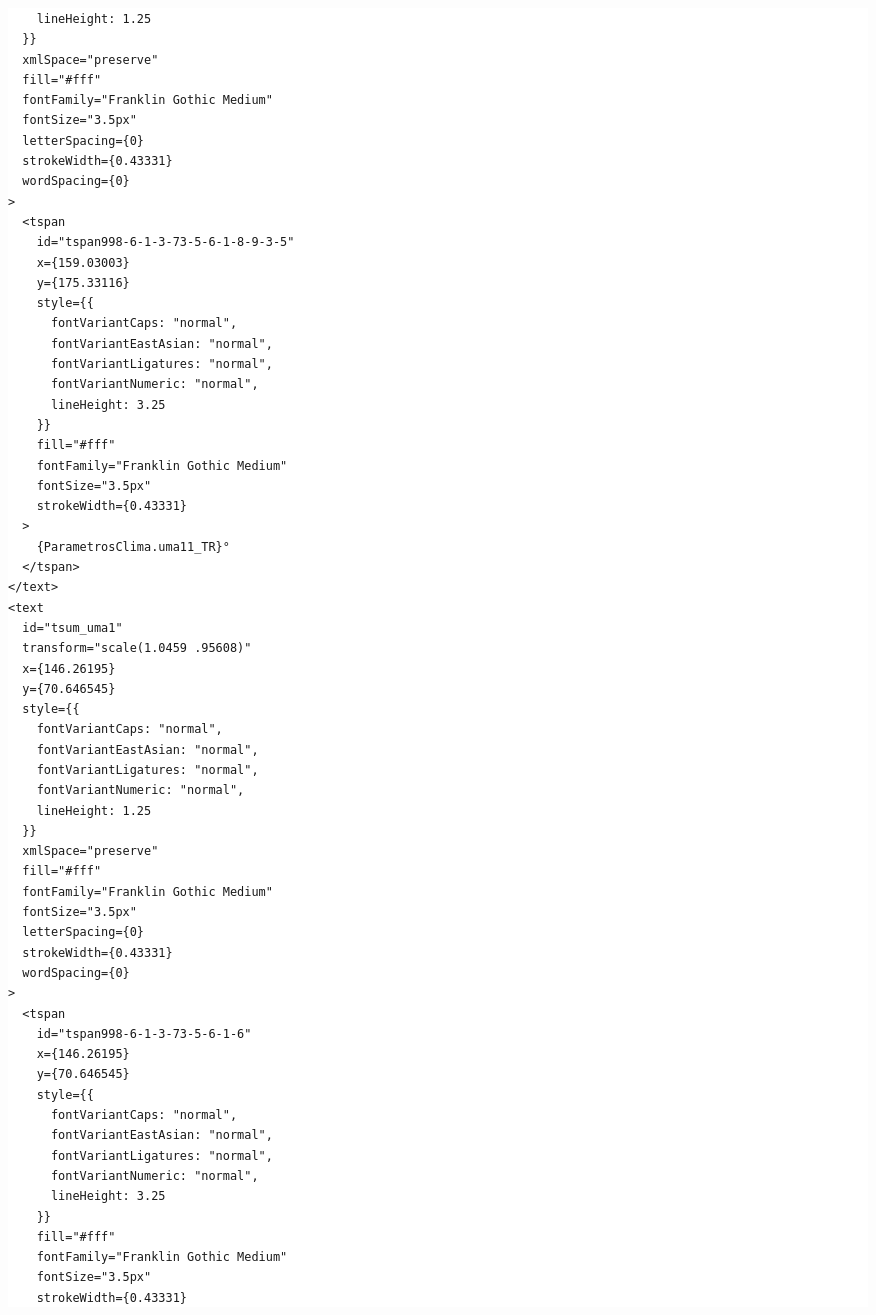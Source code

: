        lineHeight: 1.25
      }}
      xmlSpace="preserve"
      fill="#fff"
      fontFamily="Franklin Gothic Medium"
      fontSize="3.5px"
      letterSpacing={0}
      strokeWidth={0.43331}
      wordSpacing={0}
    >
      <tspan
        id="tspan998-6-1-3-73-5-6-1-8-9-3-5"
        x={159.03003}
        y={175.33116}
        style={{
          fontVariantCaps: "normal",
          fontVariantEastAsian: "normal",
          fontVariantLigatures: "normal",
          fontVariantNumeric: "normal",
          lineHeight: 3.25
        }}
        fill="#fff"
        fontFamily="Franklin Gothic Medium"
        fontSize="3.5px"
        strokeWidth={0.43331}
      >
        {ParametrosClima.uma11_TR}°
      </tspan>
    </text>
    <text
      id="tsum_uma1"
      transform="scale(1.0459 .95608)"
      x={146.26195}
      y={70.646545}
      style={{
        fontVariantCaps: "normal",
        fontVariantEastAsian: "normal",
        fontVariantLigatures: "normal",
        fontVariantNumeric: "normal",
        lineHeight: 1.25
      }}
      xmlSpace="preserve"
      fill="#fff"
      fontFamily="Franklin Gothic Medium"
      fontSize="3.5px"
      letterSpacing={0}
      strokeWidth={0.43331}
      wordSpacing={0}
    >
      <tspan
        id="tspan998-6-1-3-73-5-6-1-6"
        x={146.26195}
        y={70.646545}
        style={{
          fontVariantCaps: "normal",
          fontVariantEastAsian: "normal",
          fontVariantLigatures: "normal",
          fontVariantNumeric: "normal",
          lineHeight: 3.25
        }}
        fill="#fff"
        fontFamily="Franklin Gothic Medium"
        fontSize="3.5px"
        strokeWidth={0.43331}